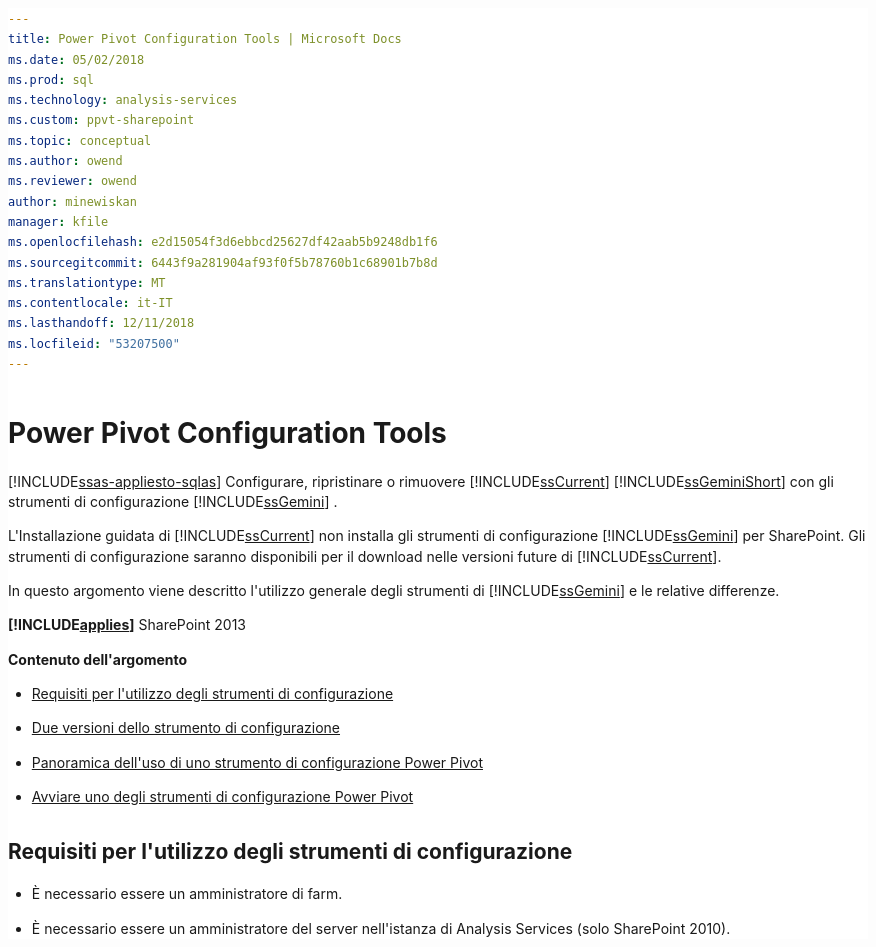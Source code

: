 ```yaml
---
title: Power Pivot Configuration Tools | Microsoft Docs
ms.date: 05/02/2018
ms.prod: sql
ms.technology: analysis-services
ms.custom: ppvt-sharepoint
ms.topic: conceptual
ms.author: owend
ms.reviewer: owend
author: minewiskan
manager: kfile
ms.openlocfilehash: e2d15054f3d6ebbcd25627df42aab5b9248db1f6
ms.sourcegitcommit: 6443f9a281904af93f0f5b78760b1c68901b7b8d
ms.translationtype: MT
ms.contentlocale: it-IT
ms.lasthandoff: 12/11/2018
ms.locfileid: "53207500"
---
```

# <a name="power-pivot-configuration-tools"></a>Power Pivot Configuration Tools
[!INCLUDE[ssas-appliesto-sqlas](../../includes/ssas-appliesto-sqlas.md)]
  Configurare, ripristinare o rimuovere [!INCLUDE[ssCurrent](../../includes/sscurrent-md.md)] [!INCLUDE[ssGeminiShort](../../includes/ssgeminishort-md.md)] con gli strumenti di configurazione [!INCLUDE[ssGemini](../../includes/ssgemini-md.md)] .  
  
 L'Installazione guidata di [!INCLUDE[ssCurrent](../../includes/sscurrent-md.md)] non installa gli strumenti di configurazione [!INCLUDE[ssGemini](../../includes/ssgemini-md.md)] per SharePoint. Gli strumenti di configurazione saranno disponibili per il download nelle versioni future di [!INCLUDE[ssCurrent](../../includes/sscurrent-md.md)].  
  
 In questo argomento viene descritto l'utilizzo generale degli strumenti di [!INCLUDE[ssGemini](../../includes/ssgemini-md.md)] e le relative differenze.  
  
 **[!INCLUDE[applies](../../includes/applies-md.md)]**  SharePoint 2013  
  
 **Contenuto dell'argomento**  
  
-   [Requisiti per l'utilizzo degli strumenti di configurazione](#bkmk_requirements)  
  
-   [Due versioni dello strumento di configurazione](#bkmk_twoversions)  
  
-   [Panoramica dell'uso di uno strumento di configurazione Power Pivot](#bkmk_overview)  
  
-   [Avviare uno degli strumenti di configurazione Power Pivot](#bmkm_start_tool)  
  
##  <a name="bkmk_requirements"></a> Requisiti per l'utilizzo degli strumenti di configurazione  
  
-   È necessario essere un amministratore di farm.  
  
-   È necessario essere un amministratore del server nell'istanza di Analysis Services (solo SharePoint 2010).  
  